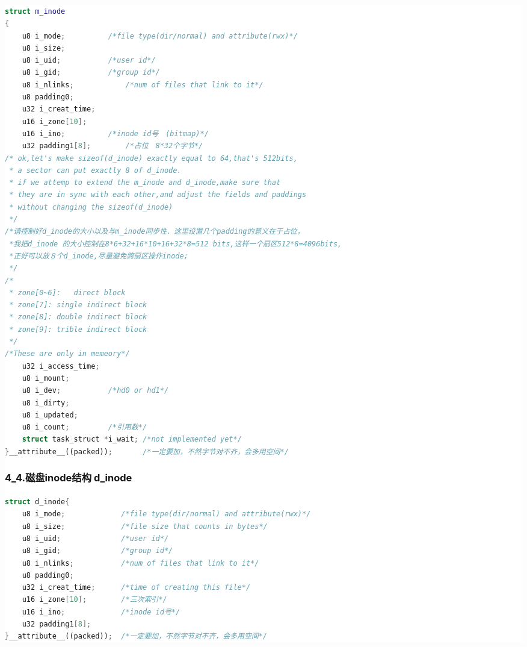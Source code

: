 ```C++
struct m_inode
{
	u8 i_mode;			/*file type(dir/normal) and attribute(rwx)*/
	u8 i_size;
	u8 i_uid;			/*user id*/
	u8 i_gid;			/*group id*/
	u8 i_nlinks;			/*num of files that link to it*/
	u8 padding0;
	u32 i_creat_time;	
	u16 i_zone[10];
	u16 i_ino;			/*inode id号　(bitmap)*/
	u32 padding1[8];		/*占位　8*32个字节*/
/* ok,let's make sizeof(d_inode) exactly equal to 64,that's 512bits,
 * a sector can put exactly 8 of d_inode.
 * if we attemp to extend the m_inode and d_inode,make sure that
 * they are in sync with each other,and adjust the fields and paddings
 * without changing the sizeof(d_inode)
 */
/*请控制好d_inode的大小以及与m_inode同步性．这里设置几个padding的意义在于占位，
 *我把d_inode 的大小控制在8*6+32+16*10+16+32*8=512 bits,这样一个扇区512*8=4096bits,
 *正好可以放８个d_inode,尽量避免跨扇区操作inode;
 */	
/*
 * zone[0~6]:	direct block 
 * zone[7]:	single indirect block
 * zone[8]:	double indirect block 
 * zone[9]:	trible indirect block
 */	
/*These are only in memeory*/
	u32 i_access_time;
	u8 i_mount;
	u8 i_dev;			/*hd0 or hd1*/
	u8 i_dirty;
	u8 i_updated;
	u8 i_count;			/*引用数*/
	struct task_struct *i_wait;	/*not implemented yet*/
}__attribute__((packed));		/*一定要加，不然字节对不齐，会多用空间*/
```



### 4_4.磁盘inode结构        d_inode

```C++
struct d_inode{
	u8 i_mode;			   /*file type(dir/normal) and attribute(rwx)*/
	u8 i_size;			   /*file size that counts in bytes*/
	u8 i_uid;			   /*user id*/
	u8 i_gid;			   /*group id*/
	u8 i_nlinks;		   /*num of files that link to it*/
	u8 padding0;
	u32 i_creat_time;	   /*time of creating this file*/
	u16 i_zone[10];		   /*三次索引*/
	u16 i_ino;			   /*inode id号*/
	u32 padding1[8];
}__attribute__((packed));  /*一定要加，不然字节对不齐，会多用空间*/
```
